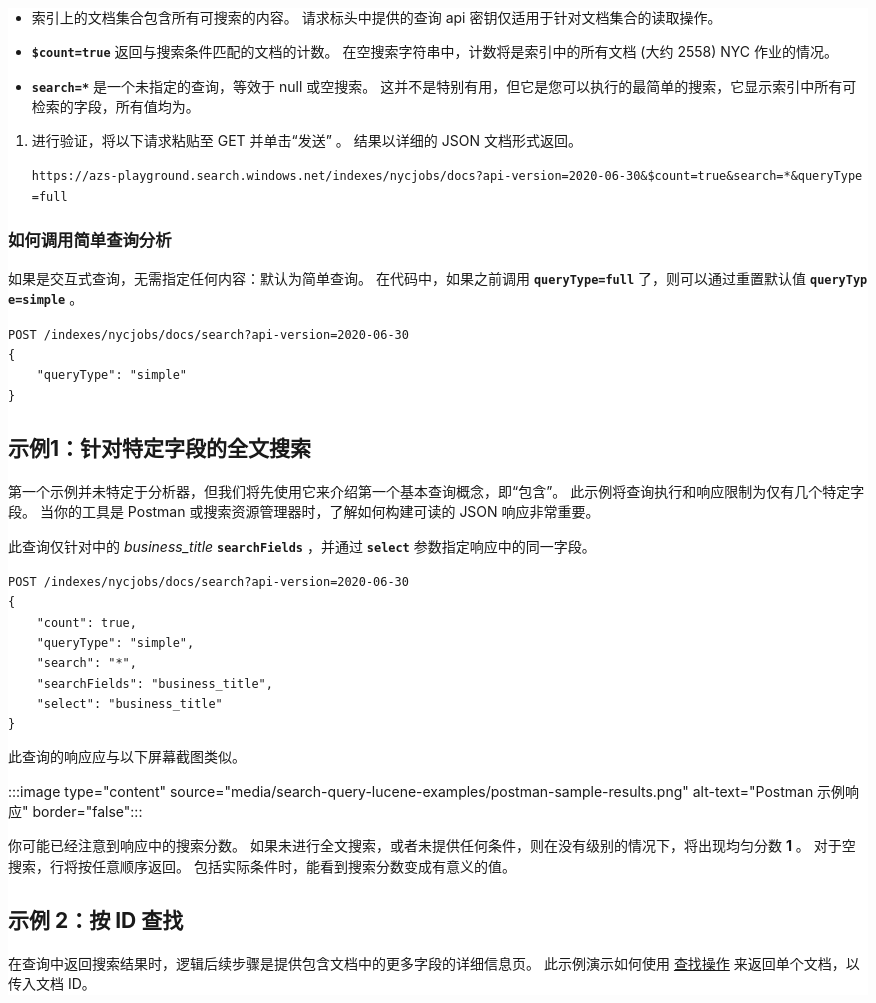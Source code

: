    + 索引上的文档集合包含所有可搜索的内容。 请求标头中提供的查询 api 密钥仅适用于针对文档集合的读取操作。

   + **`$count=true`** 返回与搜索条件匹配的文档的计数。 在空搜索字符串中，计数将是索引中的所有文档 (大约 2558) NYC 作业的情况。

   + **`search=*`** 是一个未指定的查询，等效于 null 或空搜索。 这并不是特别有用，但它是您可以执行的最简单的搜索，它显示索引中所有可检索的字段，所有值均为。

1. 进行验证，将以下请求粘贴至 GET 并单击“发送”  。 结果以详细的 JSON 文档形式返回。

   ```http
   https://azs-playground.search.windows.net/indexes/nycjobs/docs?api-version=2020-06-30&$count=true&search=*&queryType=full
   ```

### <a name="how-to-invoke-simple-query-parsing"></a>如何调用简单查询分析

如果是交互式查询，无需指定任何内容：默认为简单查询。 在代码中，如果之前调用 **`queryType=full`** 了，则可以通过重置默认值 **`queryType=simple`** 。

```http
POST /indexes/nycjobs/docs/search?api-version=2020-06-30
{
    "queryType": "simple"
}
```

## <a name="example-1-full-text-search-on-specific-fields"></a>示例1：针对特定字段的全文搜索

第一个示例并未特定于分析器，但我们将先使用它来介绍第一个基本查询概念，即“包含”。 此示例将查询执行和响应限制为仅有几个特定字段。 当你的工具是 Postman 或搜索资源管理器时，了解如何构建可读的 JSON 响应非常重要。 

此查询仅针对中的 *business_title* **`searchFields`** ，并通过 **`select`** 参数指定响应中的同一字段。

```http
POST /indexes/nycjobs/docs/search?api-version=2020-06-30
{
    "count": true,
    "queryType": "simple",
    "search": "*",
    "searchFields": "business_title",
    "select": "business_title"
}
```

此查询的响应应与以下屏幕截图类似。

  :::image type="content" source="media/search-query-lucene-examples/postman-sample-results.png" alt-text="Postman 示例响应" border="false":::

你可能已经注意到响应中的搜索分数。 如果未进行全文搜索，或者未提供任何条件，则在没有级别的情况下，将出现均匀分数 **1** 。 对于空搜索，行将按任意顺序返回。 包括实际条件时，能看到搜索分数变成有意义的值。

## <a name="example-2-look-up-by-id"></a>示例 2：按 ID 查找

在查询中返回搜索结果时，逻辑后续步骤是提供包含文档中的更多字段的详细信息页。 此示例演示如何使用 [查找操作](/rest/api/searchservice/lookup-document) 来返回单个文档，以传入文档 ID。
